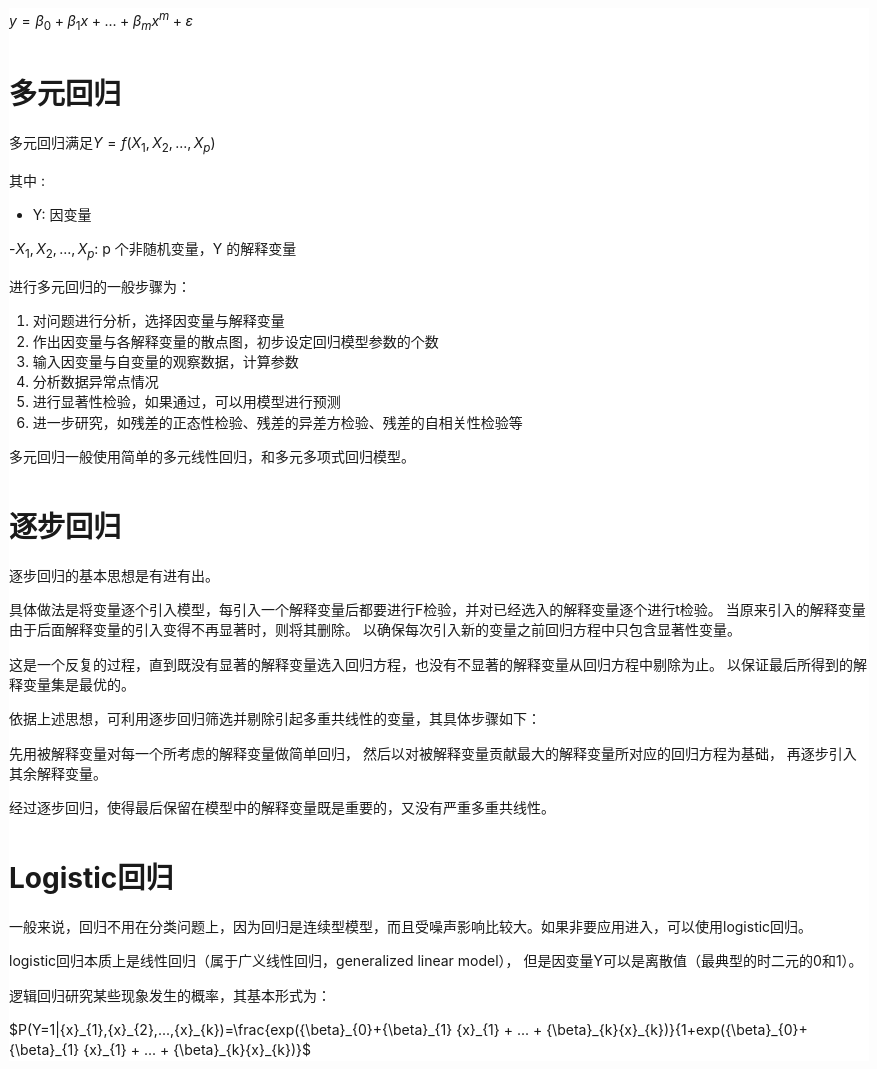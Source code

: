 $y = {\beta}_{0} + {\beta}_{1} x + ... + {\beta}_{m} {x}^{m} + \varepsilon$


# 多元回归

多元回归满足$Y = f({X}_{1}, {X}_{2}, ... , {X}_{p})$

其中 :

- Y: 因变量

-${X}_{1}, {X}_{2}, ... , {X}_{p}$:  p 个非随机变量，Y 的解释变量



进行多元回归的一般步骤为：

1. 对问题进行分析，选择因变量与解释变量
2. 作出因变量与各解释变量的散点图，初步设定回归模型参数的个数
3. 输入因变量与自变量的观察数据，计算参数
4. 分析数据异常点情况
5. 进行显著性检验，如果通过，可以用模型进行预测
6. 进一步研究，如残差的正态性检验、残差的异差方检验、残差的自相关性检验等

多元回归一般使用简单的多元线性回归，和多元多项式回归模型。


# 逐步回归


逐步回归的基本思想是有进有出。

具体做法是将变量逐个引入模型，每引入一个解释变量后都要进行F检验，并对已经选入的解释变量逐个进行t检验。
当原来引入的解释变量由于后面解释变量的引入变得不再显著时，则将其删除。
以确保每次引入新的变量之前回归方程中只包含显著性变量。

这是一个反复的过程，直到既没有显著的解释变量选入回归方程，也没有不显著的解释变量从回归方程中剔除为止。
以保证最后所得到的解释变量集是最优的。

依据上述思想，可利用逐步回归筛选并剔除引起多重共线性的变量，其具体步骤如下：

先用被解释变量对每一个所考虑的解释变量做简单回归，
然后以对被解释变量贡献最大的解释变量所对应的回归方程为基础，
再逐步引入其余解释变量。

经过逐步回归，使得最后保留在模型中的解释变量既是重要的，又没有严重多重共线性。


# Logistic回归

一般来说，回归不用在分类问题上，因为回归是连续型模型，而且受噪声影响比较大。如果非要应用进入，可以使用logistic回归。

logistic回归本质上是线性回归（属于广义线性回归，generalized linear model），
但是因变量Y可以是离散值（最典型的时二元的0和1）。

逻辑回归研究某些现象发生的概率，其基本形式为：

$P(Y=1|{x}_{1},{x}_{2},...,{x}_{k})=\frac{exp({\beta}_{0}+{\beta}_{1} {x}_{1} + ... + {\beta}_{k}{x}_{k})}{1+exp({\beta}_{0}+{\beta}_{1} {x}_{1} + ... + {\beta}_{k}{x}_{k})}$
